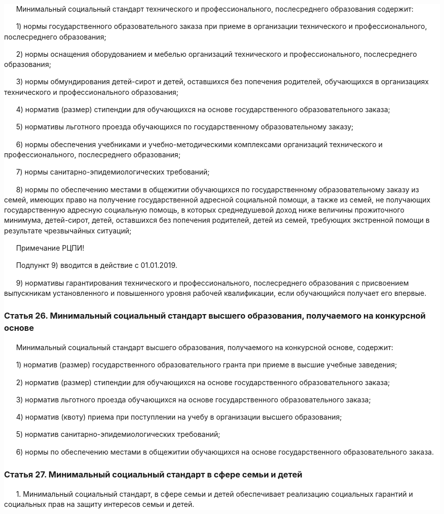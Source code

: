       Минимальный социальный стандарт технического и профессионального, послесреднего образования содержит:

      1) нормы государственного образовательного заказа при приеме в организации технического и профессионального, послесреднего образования;

      2) нормы оснащения оборудованием и мебелью организаций технического и профессионального, послесреднего образования;

      3) нормы обмундирования детей-сирот и детей, оставшихся без попечения родителей, обучающихся в организациях технического и профессионального образования;

      4) норматив (размер) стипендии для обучающихся на основе государственного образовательного заказа;

      5) нормативы льготного проезда обучающихся по государственному образовательному заказу;

      6) нормы обеспечения учебниками и учебно-методическими комплексами организаций технического и профессионального, послесреднего образования;

      7) нормы санитарно-эпидемиологических требований;

      8) нормы по обеспечению местами в общежитии обучающихся по государственному образовательному заказу из семей, имеющих право на получение государственной адресной социальной помощи, а также из семей, не получающих государственную адресную социальную помощь, в которых среднедушевой доход ниже величины прожиточного минимума, детей-сирот, детей, оставшихся без попечения родителей, детей из семей, требующих экстренной помощи в результате чрезвычайных ситуаций;

      Примечание РЦПИ!

      Подпункт 9) вводится в действие с 01.01.2019.

      9) нормативы гарантирования технического и профессионального, послесреднего образования с присвоением выпускникам установленного и повышенного уровня рабочей квалификации, если обучающийся получает его впервые.

### Статья 26. Минимальный социальный стандарт высшего образования, получаемого на конкурсной основе

      Минимальный социальный стандарт высшего образования, получаемого на конкурсной основе, содержит:

      1) норматив (размер) государственного образовательного гранта при приеме в высшие учебные заведения;

      2) норматив (размер) стипендии для обучающихся на основе государственного образовательного заказа;

      3) норматив льготного проезда обучающихся на основе государственного образовательного заказа;

      4) норматив (квоту) приема при поступлении на учебу в организации высшего образования;

      5) норматив санитарно-эпидемиологических требований;

      6) нормы по обеспечению местами в общежитии обучающихся на основе государственного образовательного заказа.

### Статья 27. Минимальный социальный стандарт в сфере семьи и детей

      1. Минимальный социальный стандарт, в сфере семьи и детей обеспечивает реализацию социальных гарантий и социальных прав на защиту интересов семьи и детей.
